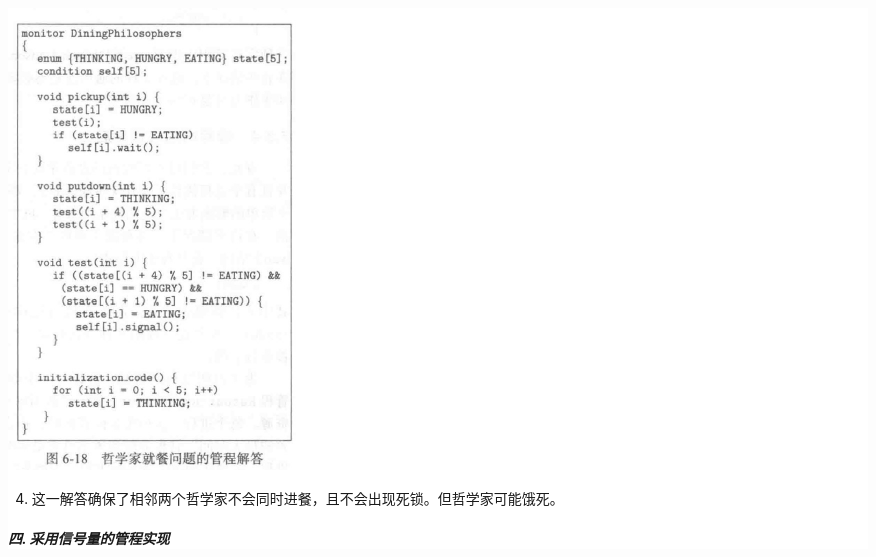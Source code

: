 <img src="pic/6-15.jpg" style="zoom:50%;" />

4. 这一解答确保了相邻两个哲学家不会同时进餐，且不会出现死锁。但哲学家可能饿死。

##### 四. 采用信号量的管程实现
